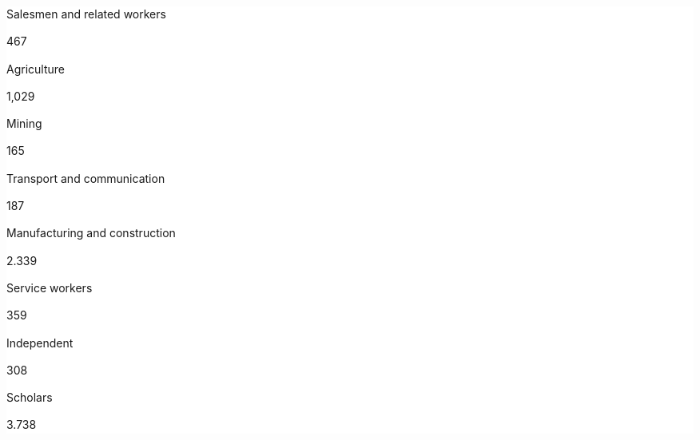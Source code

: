 </tr>

<tr>

<td><p>Salesmen and related workers</p></td>

<td><p>467</p></td>

</tr>

<tr>

<td><p>Agriculture</p></td>

<td><p>1,029</p></td>

</tr>

<tr>

<td><p>Mining</p></td>

<td><p>165</p></td>

</tr>

<tr>

<td><p>Transport and communication</p></td>

<td><p>187</p></td>

</tr>

<tr>

<td><p>Manufacturing and construction</p></td>

<td><p>2.339</p></td>

</tr>

<tr>

<td><p>Service workers</p></td>

<td><p>359</p></td>

</tr>

<tr>

<td><p>Independent</p></td>

<td><p>308</p></td>

</tr>

<tr>

<td><p>Scholars</p></td>

<td><p>3.738</p></td>

</tr>
